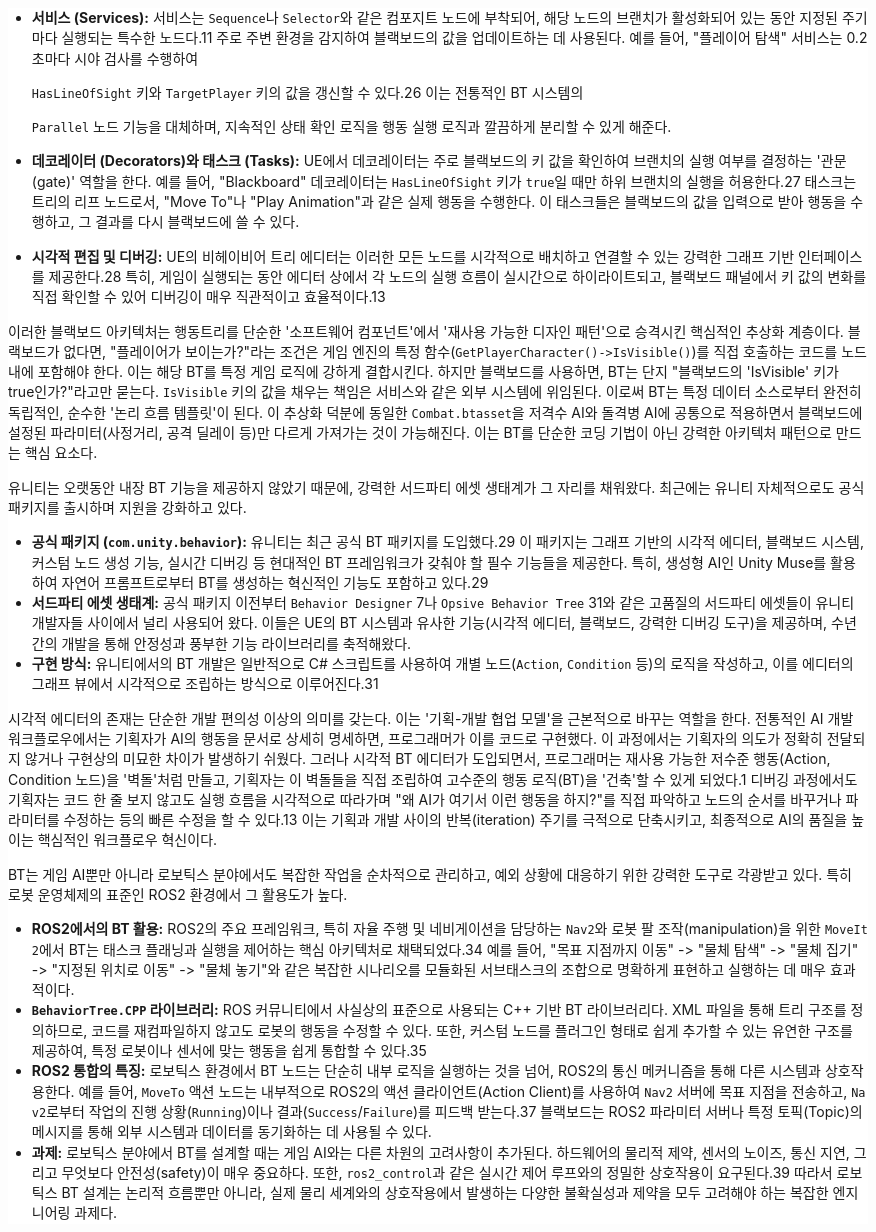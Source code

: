 - **서비스 (Services):** 서비스는 `Sequence`나 `Selector`와 같은 컴포지트 노드에 부착되어, 해당 노드의 브랜치가 활성화되어 있는 동안 지정된 주기마다 실행되는 특수한 노드다.11 주로 주변 환경을 감지하여 블랙보드의 값을 업데이트하는 데 사용된다. 예를 들어, "플레이어 탐색" 서비스는 0.2초마다 시야 검사를 수행하여 

  `HasLineOfSight` 키와 `TargetPlayer` 키의 값을 갱신할 수 있다.26 이는 전통적인 BT 시스템의 

  `Parallel` 노드 기능을 대체하며, 지속적인 상태 확인 로직을 행동 실행 로직과 깔끔하게 분리할 수 있게 해준다.

- **데코레이터 (Decorators)와 태스크 (Tasks):** UE에서 데코레이터는 주로 블랙보드의 키 값을 확인하여 브랜치의 실행 여부를 결정하는 '관문(gate)' 역할을 한다. 예를 들어, "Blackboard" 데코레이터는 `HasLineOfSight` 키가 `true`일 때만 하위 브랜치의 실행을 허용한다.27 태스크는 트리의 리프 노드로서, "Move To"나 "Play Animation"과 같은 실제 행동을 수행한다. 이 태스크들은 블랙보드의 값을 입력으로 받아 행동을 수행하고, 그 결과를 다시 블랙보드에 쓸 수 있다.

- **시각적 편집 및 디버깅:** UE의 비헤이비어 트리 에디터는 이러한 모든 노드를 시각적으로 배치하고 연결할 수 있는 강력한 그래프 기반 인터페이스를 제공한다.28 특히, 게임이 실행되는 동안 에디터 상에서 각 노드의 실행 흐름이 실시간으로 하이라이트되고, 블랙보드 패널에서 키 값의 변화를 직접 확인할 수 있어 디버깅이 매우 직관적이고 효율적이다.13

이러한 블랙보드 아키텍처는 행동트리를 단순한 '소프트웨어 컴포넌트'에서 '재사용 가능한 디자인 패턴'으로 승격시킨 핵심적인 추상화 계층이다. 블랙보드가 없다면, "플레이어가 보이는가?"라는 조건은 게임 엔진의 특정 함수(`GetPlayerCharacter()->IsVisible()`)를 직접 호출하는 코드를 노드 내에 포함해야 한다. 이는 해당 BT를 특정 게임 로직에 강하게 결합시킨다. 하지만 블랙보드를 사용하면, BT는 단지 "블랙보드의 'IsVisible' 키가 true인가?"라고만 묻는다. `IsVisible` 키의 값을 채우는 책임은 서비스와 같은 외부 시스템에 위임된다. 이로써 BT는 특정 데이터 소스로부터 완전히 독립적인, 순수한 '논리 흐름 템플릿'이 된다. 이 추상화 덕분에 동일한 `Combat.btasset`을 저격수 AI와 돌격병 AI에 공통으로 적용하면서 블랙보드에 설정된 파라미터(사정거리, 공격 딜레이 등)만 다르게 가져가는 것이 가능해진다. 이는 BT를 단순한 코딩 기법이 아닌 강력한 아키텍처 패턴으로 만드는 핵심 요소다.


유니티는 오랫동안 내장 BT 기능을 제공하지 않았기 때문에, 강력한 서드파티 에셋 생태계가 그 자리를 채워왔다. 최근에는 유니티 자체적으로도 공식 패키지를 출시하며 지원을 강화하고 있다.

- **공식 패키지 (`com.unity.behavior`):** 유니티는 최근 공식 BT 패키지를 도입했다.29 이 패키지는 그래프 기반의 시각적 에디터, 블랙보드 시스템, 커스텀 노드 생성 기능, 실시간 디버깅 등 현대적인 BT 프레임워크가 갖춰야 할 필수 기능들을 제공한다. 특히, 생성형 AI인 Unity Muse를 활용하여 자연어 프롬프트로부터 BT를 생성하는 혁신적인 기능도 포함하고 있다.29
- **서드파티 에셋 생태계:** 공식 패키지 이전부터 `Behavior Designer` 7나 `Opsive Behavior Tree` 31와 같은 고품질의 서드파티 에셋들이 유니티 개발자들 사이에서 널리 사용되어 왔다. 이들은 UE의 BT 시스템과 유사한 기능(시각적 에디터, 블랙보드, 강력한 디버깅 도구)을 제공하며, 수년간의 개발을 통해 안정성과 풍부한 기능 라이브러리를 축적해왔다.
- **구현 방식:** 유니티에서의 BT 개발은 일반적으로 C# 스크립트를 사용하여 개별 노드(`Action`, `Condition` 등)의 로직을 작성하고, 이를 에디터의 그래프 뷰에서 시각적으로 조립하는 방식으로 이루어진다.31

시각적 에디터의 존재는 단순한 개발 편의성 이상의 의미를 갖는다. 이는 '기획-개발 협업 모델'을 근본적으로 바꾸는 역할을 한다. 전통적인 AI 개발 워크플로우에서는 기획자가 AI의 행동을 문서로 상세히 명세하면, 프로그래머가 이를 코드로 구현했다. 이 과정에서는 기획자의 의도가 정확히 전달되지 않거나 구현상의 미묘한 차이가 발생하기 쉬웠다. 그러나 시각적 BT 에디터가 도입되면서, 프로그래머는 재사용 가능한 저수준 행동(Action, Condition 노드)을 '벽돌'처럼 만들고, 기획자는 이 벽돌들을 직접 조립하여 고수준의 행동 로직(BT)을 '건축'할 수 있게 되었다.1 디버깅 과정에서도 기획자는 코드 한 줄 보지 않고도 실행 흐름을 시각적으로 따라가며 "왜 AI가 여기서 이런 행동을 하지?"를 직접 파악하고 노드의 순서를 바꾸거나 파라미터를 수정하는 등의 빠른 수정을 할 수 있다.13 이는 기획과 개발 사이의 반복(iteration) 주기를 극적으로 단축시키고, 최종적으로 AI의 품질을 높이는 핵심적인 워크플로우 혁신이다.


BT는 게임 AI뿐만 아니라 로보틱스 분야에서도 복잡한 작업을 순차적으로 관리하고, 예외 상황에 대응하기 위한 강력한 도구로 각광받고 있다. 특히 로봇 운영체제의 표준인 ROS2 환경에서 그 활용도가 높다.

- **ROS2에서의 BT 활용:** ROS2의 주요 프레임워크, 특히 자율 주행 및 네비게이션을 담당하는 `Nav2`와 로봇 팔 조작(manipulation)을 위한 `MoveIt2`에서 BT는 태스크 플래닝과 실행을 제어하는 핵심 아키텍처로 채택되었다.34 예를 들어, "목표 지점까지 이동" -> "물체 탐색" -> "물체 집기" -> "지정된 위치로 이동" -> "물체 놓기"와 같은 복잡한 시나리오를 모듈화된 서브태스크의 조합으로 명확하게 표현하고 실행하는 데 매우 효과적이다.
- **`BehaviorTree.CPP` 라이브러리:** ROS 커뮤니티에서 사실상의 표준으로 사용되는 C++ 기반 BT 라이브러리다. XML 파일을 통해 트리 구조를 정의하므로, 코드를 재컴파일하지 않고도 로봇의 행동을 수정할 수 있다. 또한, 커스텀 노드를 플러그인 형태로 쉽게 추가할 수 있는 유연한 구조를 제공하여, 특정 로봇이나 센서에 맞는 행동을 쉽게 통합할 수 있다.35
- **ROS2 통합의 특징:** 로보틱스 환경에서 BT 노드는 단순히 내부 로직을 실행하는 것을 넘어, ROS2의 통신 메커니즘을 통해 다른 시스템과 상호작용한다. 예를 들어, `MoveTo` 액션 노드는 내부적으로 ROS2의 액션 클라이언트(Action Client)를 사용하여 `Nav2` 서버에 목표 지점을 전송하고, `Nav2`로부터 작업의 진행 상황(`Running`)이나 결과(`Success`/`Failure`)를 피드백 받는다.37 블랙보드는 ROS2 파라미터 서버나 특정 토픽(Topic)의 메시지를 통해 외부 시스템과 데이터를 동기화하는 데 사용될 수 있다.
- **과제:** 로보틱스 분야에서 BT를 설계할 때는 게임 AI와는 다른 차원의 고려사항이 추가된다. 하드웨어의 물리적 제약, 센서의 노이즈, 통신 지연, 그리고 무엇보다 안전성(safety)이 매우 중요하다. 또한, `ros2_control`과 같은 실시간 제어 루프와의 정밀한 상호작용이 요구된다.39 따라서 로보틱스 BT 설계는 논리적 흐름뿐만 아니라, 실제 물리 세계와의 상호작용에서 발생하는 다양한 불확실성과 제약을 모두 고려해야 하는 복잡한 엔지니어링 과제다.
